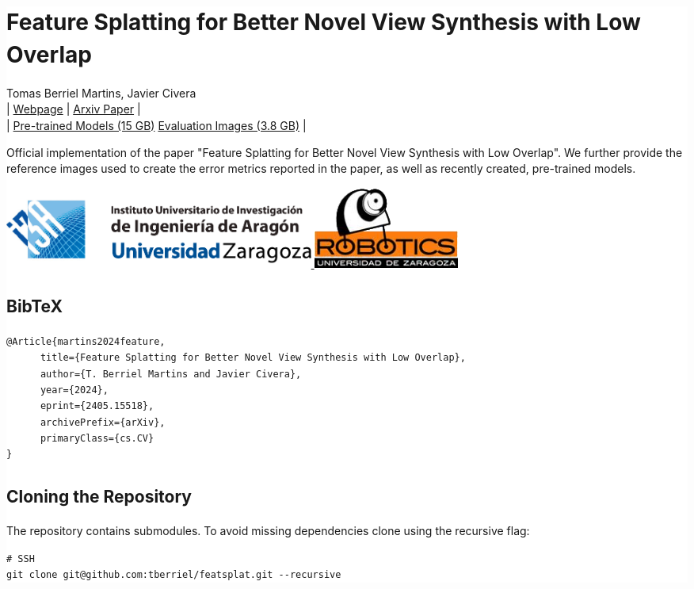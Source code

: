  
# Feature Splatting for Better Novel View Synthesis with Low Overlap
Tomas Berriel Martins, Javier Civera<br>
| [Webpage]() | [Arxiv Paper](https://arxiv.org/abs/2405.15518) | <br>
| [Pre-trained Models (15 GB)](https://mega.nz/file/ObRwHYxK#cBEKdGkaVAIfu1GE3kRwfsv20BAFDySklOQG0ket_oo) [Evaluation Images (3.8 GB)](https://mega.nz/file/TPQWRbjK#DdrMNQRdezbxEdJP5OVtbeXUo7ftZLzA1L9eExHXkwY) |<br>

Official implementation of the paper "Feature Splatting for Better Novel View Synthesis with Low Overlap". We further provide the reference images used to create the error metrics reported in the paper, as well as recently created, pre-trained models. 

<a href="https://i3a.unizar.es/en"><img height="100" src="assets/logo_i3a.png"> </a>
<a href="https://ropert.i3a.es/"><img height="100" src="assets/logo_ropert.png"> </a>

<section class="section" id="BibTeX">
  <div class="container is-max-desktop content">
    <h2 class="title">BibTeX</h2>
    <pre><code>@Article{martins2024feature,
      title={Feature Splatting for Better Novel View Synthesis with Low Overlap}, 
      author={T. Berriel Martins and Javier Civera},
      year={2024},
      eprint={2405.15518},
      archivePrefix={arXiv},
      primaryClass={cs.CV}
}</code></pre>
  </div>
</section>


## Cloning the Repository

The repository contains submodules. To avoid missing dependencies clone using the recursive flag: 
```shell
# SSH
git clone git@github.com:tberriel/featsplat.git --recursive
```
